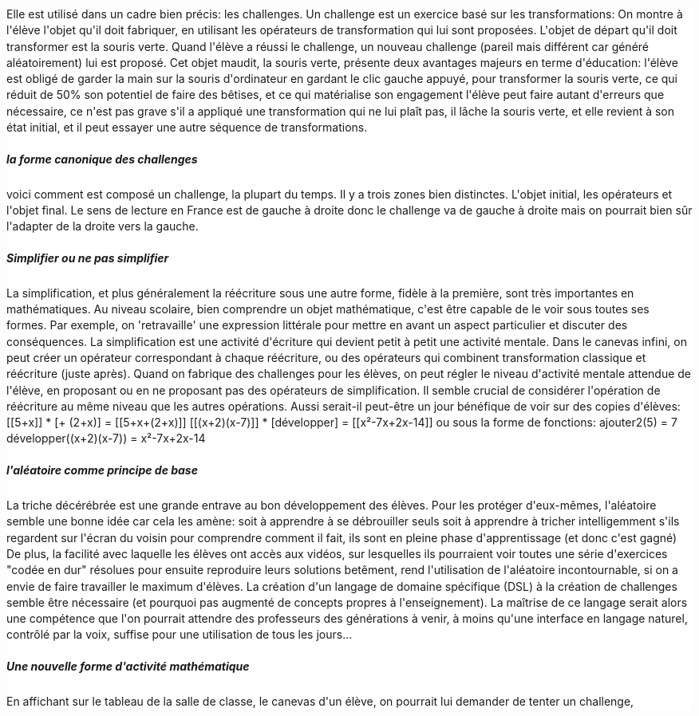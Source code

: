 Elle est utilisé dans un cadre bien précis: les challenges.
Un challenge est un exercice basé sur les transformations: 
    On montre à l'élève l'objet qu'il doit fabriquer, 
    en utilisant les opérateurs de transformation qui lui sont proposées.
    L'objet de départ qu'il doit transformer est la souris verte.
    Quand l'élève a réussi le challenge, un nouveau challenge (pareil mais différent car généré aléatoirement) lui est proposé.
Cet objet maudit, la souris verte, présente deux avantages majeurs en terme d'éducation:
    l'élève est obligé de garder la main sur la souris d'ordinateur en gardant le clic gauche appuyé, pour transformer la souris verte, 
        ce qui réduit de 50% son potentiel de faire des bêtises, et ce qui matérialise son engagement
    l'élève peut faire autant d'erreurs que nécessaire, ce n'est pas grave
        s'il a appliqué une transformation qui ne lui plaît pas, il lâche la souris verte,
        et elle revient à son état initial, et il peut essayer une autre séquence de transformations.
##### la forme canonique des challenges
voici comment est composé un challenge, la plupart du temps.
Il y a trois zones bien distinctes.
L'objet initial, les opérateurs et l'objet final.
Le sens de lecture en France est de gauche à droite donc le challenge va de gauche à droite mais on pourrait bien sûr l'adapter de la droite vers la gauche.
##### Simplifier ou ne pas simplifier
La simplification, et plus généralement la réécriture sous une autre forme, fidèle à la première, sont très importantes en mathématiques.
Au niveau scolaire, bien comprendre un objet mathématique, c'est être capable de le voir sous toutes ses formes.
Par exemple, on 'retravaille' une expression littérale pour mettre en avant un aspect particulier et discuter des conséquences.
La simplification est une activité d'écriture qui devient petit à petit une activité mentale.
Dans le canevas infini, on peut créer un opérateur correspondant à chaque réécriture, 
ou des opérateurs qui combinent transformation classique et réécriture (juste après).
Quand on fabrique des challenges pour les élèves, on peut régler le niveau d'activité mentale attendue de l'élève, 
en proposant ou en ne proposant pas des opérateurs de simplification.
Il semble crucial de considérer l'opération de réécriture au même niveau que les autres opérations.
Aussi serait-il peut-être un jour bénéfique de voir sur des copies d'élèves:
    [[5+x]]        * [+ (2+x)]    = [[5+x+(2+x)]]
    [[(x+2)(x-7)]] * [développer] = [[x²-7x+2x-14]]
ou sous la forme de fonctions:
    ajouter2(5)            = 7
    développer((x+2)(x-7)) = x²-7x+2x-14
##### l'aléatoire comme principe de base
La triche décérébrée est une grande entrave au bon développement des élèves. 
Pour les protéger d'eux-mêmes, l'aléatoire semble une bonne idée car cela les amène:
    soit à apprendre à se débrouiller seuls
    soit à apprendre à tricher intelligemment
        s'ils regardent sur l'écran du voisin pour comprendre comment il fait, ils sont en pleine phase d'apprentissage (et donc c'est gagné)
De plus, la facilité avec laquelle les élèves ont accès aux vidéos, 
sur lesquelles ils pourraient voir toutes une série d'exercices "codée en dur" résolues pour ensuite reproduire leurs solutions betêment,
rend l'utilisation de l'aléatoire incontournable, si on a envie de faire travailler le maximum d'élèves.
La création d'un langage de domaine spécifique (DSL) à la création de challenges semble être nécessaire (et pourquoi pas augmenté de concepts propres à l'enseignement).
La maîtrise de ce langage serait alors une compétence que l'on pourrait attendre des professeurs des générations à venir,
à moins qu'une interface en langage naturel, contrôlé par la voix, suffise pour une utilisation de tous les jours...
##### Une nouvelle forme d'activité mathématique
En affichant sur le tableau de la salle de classe, le canevas d'un élève, on pourrait lui demander de tenter un challenge,